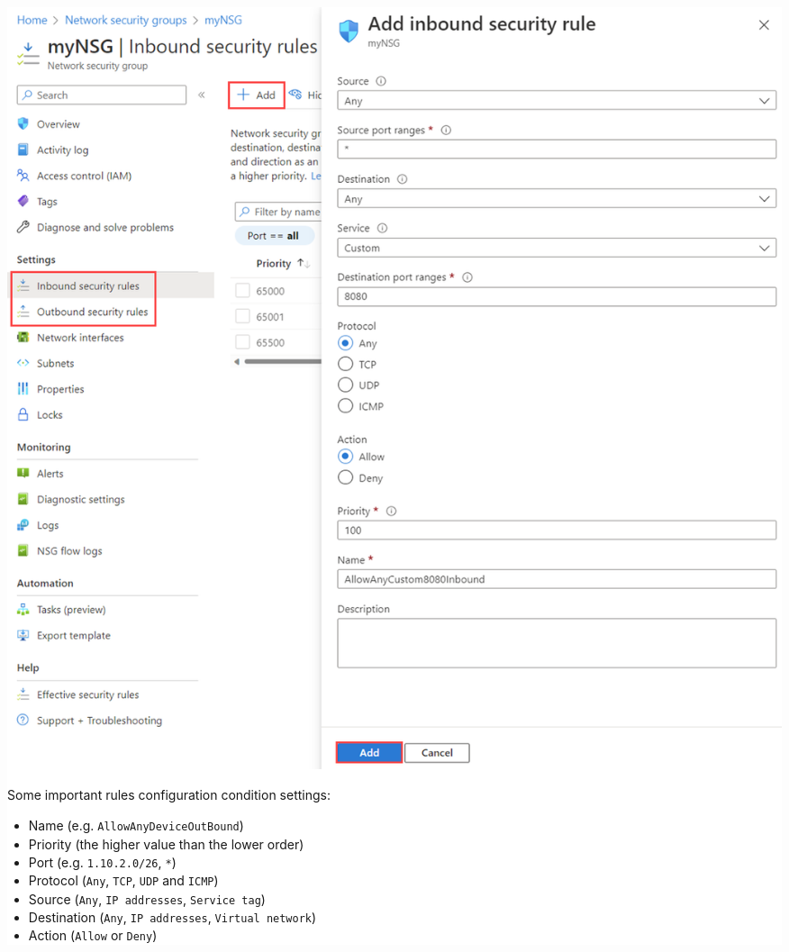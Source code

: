 ![Alt text](image-39.png)

Some important rules configuration condition settings:  
- Name (e.g. `AllowAnyDeviceOutBound`)
- Priority (the higher value than the lower order)
- Port (e.g. `1.10.2.0/26`, `*`)
- Protocol (`Any`, `TCP`, `UDP` and `ICMP`)
- Source (`Any`, `IP addresses`, `Service tag`)
- Destination (`Any`, `IP addresses`, `Virtual network`)
- Action (`Allow` or `Deny`)
